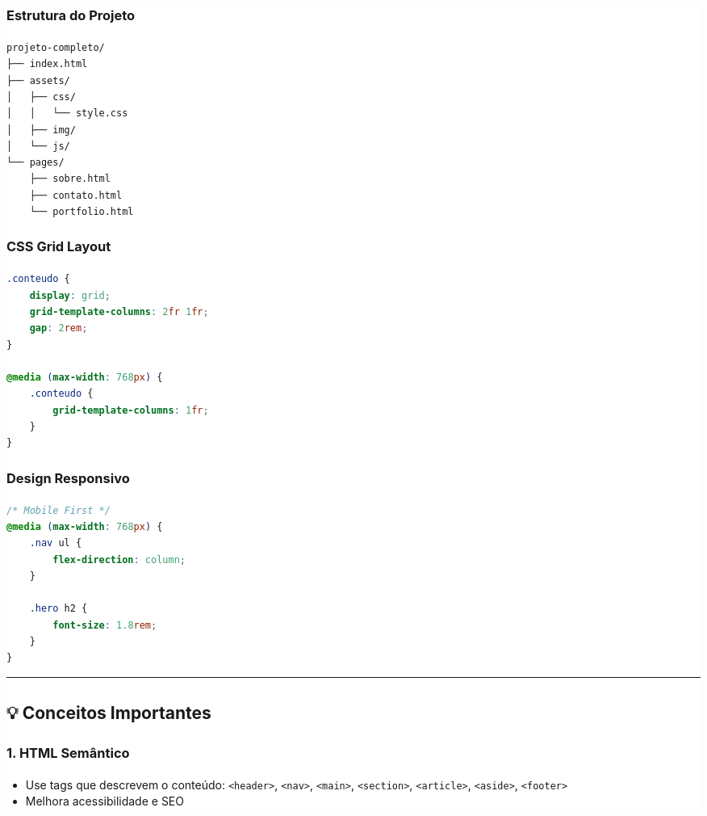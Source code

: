 ### Estrutura do Projeto
```
projeto-completo/
├── index.html
├── assets/
│   ├── css/
│   │   └── style.css
│   ├── img/
│   └── js/
└── pages/
    ├── sobre.html
    ├── contato.html
    └── portfolio.html
```

### CSS Grid Layout
```css
.conteudo {
    display: grid;
    grid-template-columns: 2fr 1fr;
    gap: 2rem;
}

@media (max-width: 768px) {
    .conteudo {
        grid-template-columns: 1fr;
    }
}
```

### Design Responsivo
```css
/* Mobile First */
@media (max-width: 768px) {
    .nav ul {
        flex-direction: column;
    }
    
    .hero h2 {
        font-size: 1.8rem;
    }
}
```

---

## 💡 Conceitos Importantes

### 1. HTML Semântico
- Use tags que descrevem o conteúdo: `<header>`, `<nav>`, `<main>`, `<section>`, `<article>`, `<aside>`, `<footer>`
- Melhora acessibilidade e SEO
